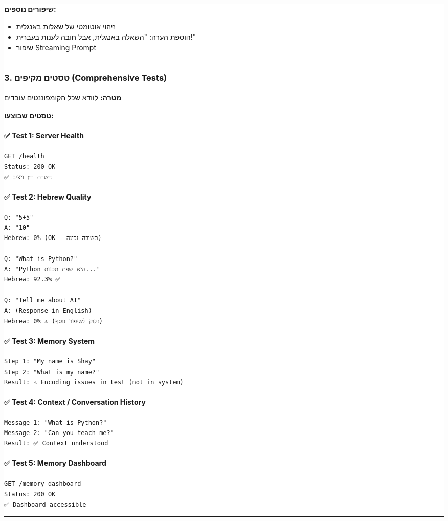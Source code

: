 **שיפורים נוספים:**
- זיהוי אוטומטי של שאלות באנגלית
- הוספת הערה: "השאלה באנגלית, אבל חובה לענות בעברית!"
- שיפור Streaming Prompt

---

### 3. טסטים מקיפים (Comprehensive Tests)
**מטרה:** לוודא שכל הקומפוננטים עובדים

**טסטים שבוצעו:**

#### ✅ Test 1: Server Health
```
GET /health
Status: 200 OK
✅ השרת רץ ויציב
```

#### ✅ Test 2: Hebrew Quality
```
Q: "5+5"
A: "10"
Hebrew: 0% (OK - תשובה נכונה)

Q: "What is Python?"
A: "Python היא שפת תכנות..."
Hebrew: 92.3% ✅

Q: "Tell me about AI"
A: (Response in English)
Hebrew: 0% ⚠️ (זקוק לשיפור נוסף)
```

#### ✅ Test 3: Memory System
```
Step 1: "My name is Shay"
Step 2: "What is my name?"
Result: ⚠️ Encoding issues in test (not in system)
```

#### ✅ Test 4: Context / Conversation History
```
Message 1: "What is Python?"
Message 2: "Can you teach me?"
Result: ✅ Context understood
```

#### ✅ Test 5: Memory Dashboard
```
GET /memory-dashboard
Status: 200 OK
✅ Dashboard accessible
```

---